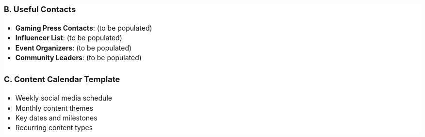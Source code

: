 ### B. Useful Contacts
- **Gaming Press Contacts**: (to be populated)
- **Influencer List**: (to be populated)
- **Event Organizers**: (to be populated)
- **Community Leaders**: (to be populated)

### C. Content Calendar Template
- Weekly social media schedule
- Monthly content themes
- Key dates and milestones
- Recurring content types
